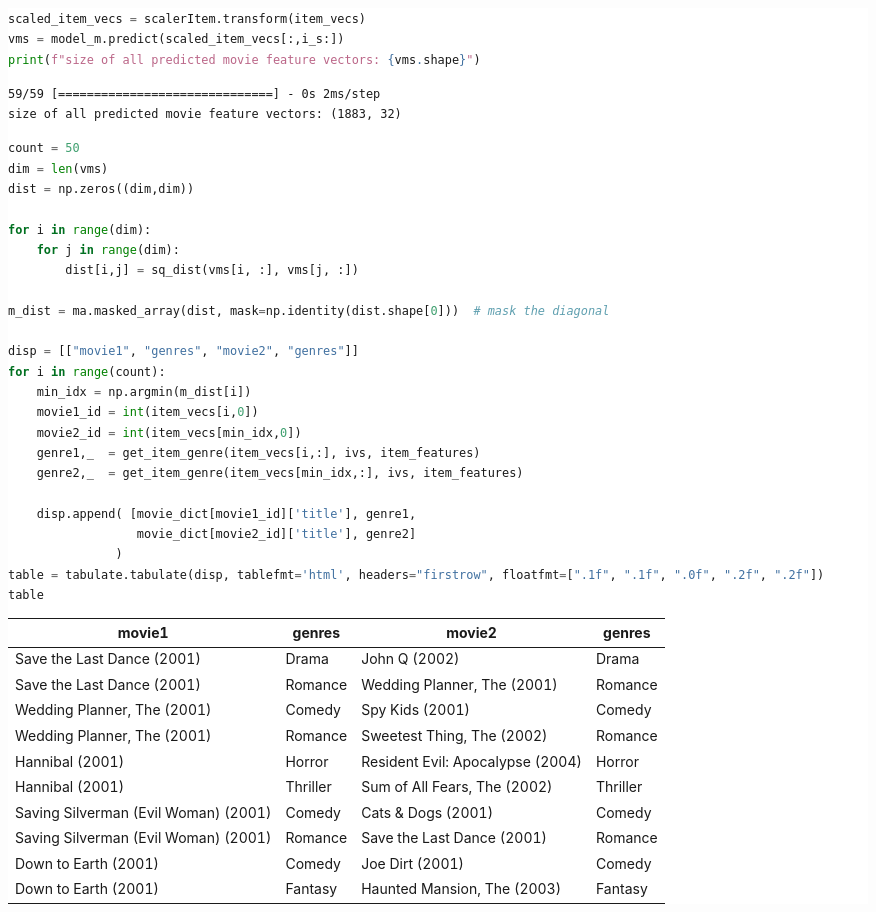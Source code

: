 

```python
scaled_item_vecs = scalerItem.transform(item_vecs)
vms = model_m.predict(scaled_item_vecs[:,i_s:])
print(f"size of all predicted movie feature vectors: {vms.shape}")
```

    59/59 [==============================] - 0s 2ms/step
    size of all predicted movie feature vectors: (1883, 32)
    


```python
count = 50
dim = len(vms)
dist = np.zeros((dim,dim))

for i in range(dim):
    for j in range(dim):
        dist[i,j] = sq_dist(vms[i, :], vms[j, :])
        
m_dist = ma.masked_array(dist, mask=np.identity(dist.shape[0]))  # mask the diagonal

disp = [["movie1", "genres", "movie2", "genres"]]
for i in range(count):
    min_idx = np.argmin(m_dist[i])
    movie1_id = int(item_vecs[i,0])
    movie2_id = int(item_vecs[min_idx,0])
    genre1,_  = get_item_genre(item_vecs[i,:], ivs, item_features)
    genre2,_  = get_item_genre(item_vecs[min_idx,:], ivs, item_features)

    disp.append( [movie_dict[movie1_id]['title'], genre1,
                  movie_dict[movie2_id]['title'], genre2]
               )
table = tabulate.tabulate(disp, tablefmt='html', headers="firstrow", floatfmt=[".1f", ".1f", ".0f", ".2f", ".2f"])
table
```




<table>
<thead>
<tr><th>movie1                                </th><th>genres   </th><th>movie2                          </th><th>genres   </th></tr>
</thead>
<tbody>
<tr><td>Save the Last Dance (2001)            </td><td>Drama    </td><td>John Q (2002)                   </td><td>Drama    </td></tr>
<tr><td>Save the Last Dance (2001)            </td><td>Romance  </td><td>Wedding Planner, The (2001)     </td><td>Romance  </td></tr>
<tr><td>Wedding Planner, The (2001)           </td><td>Comedy   </td><td>Spy Kids (2001)                 </td><td>Comedy   </td></tr>
<tr><td>Wedding Planner, The (2001)           </td><td>Romance  </td><td>Sweetest Thing, The (2002)      </td><td>Romance  </td></tr>
<tr><td>Hannibal (2001)                       </td><td>Horror   </td><td>Resident Evil: Apocalypse (2004)</td><td>Horror   </td></tr>
<tr><td>Hannibal (2001)                       </td><td>Thriller </td><td>Sum of All Fears, The (2002)    </td><td>Thriller </td></tr>
<tr><td>Saving Silverman (Evil Woman) (2001)  </td><td>Comedy   </td><td>Cats &amp; Dogs (2001)              </td><td>Comedy   </td></tr>
<tr><td>Saving Silverman (Evil Woman) (2001)  </td><td>Romance  </td><td>Save the Last Dance (2001)      </td><td>Romance  </td></tr>
<tr><td>Down to Earth (2001)                  </td><td>Comedy   </td><td>Joe Dirt (2001)                 </td><td>Comedy   </td></tr>
<tr><td>Down to Earth (2001)                  </td><td>Fantasy  </td><td>Haunted Mansion, The (2003)     </td><td>Fantasy  </td></tr>